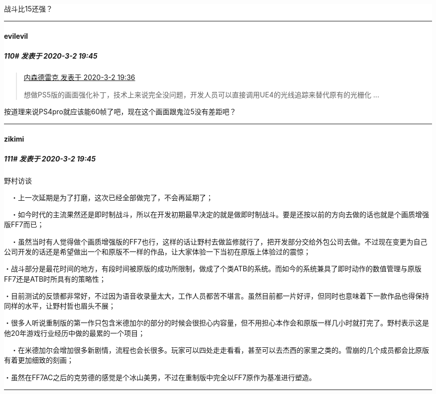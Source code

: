 


战斗比15还强？







*****

####  evilevil  
##### 110#       发表于 2020-3-2 19:45



<blockquote><a href="httphttps://bbs.saraba1st.com/2b/forum.php?mod=redirect&amp;goto=findpost&amp;pid=46594482&amp;ptid=1916756" target="_blank">内森德雷克 发表于 2020-3-2 19:36</a>

想做PS5版的画面强化补丁，技术上来说完全没问题，开发人员可以直接调用UE4的光线追踪来替代原有的光栅化 ...</blockquote>
按道理来说PS4pro就应该能60帧了吧，现在这个画面跟鬼泣5没有差距吧？







*****

####  zikimi  
##### 111#       发表于 2020-3-2 19:45




野村访谈

　・上一次延期是为了打磨，这次已经全部做完了，不会再延期了；

　・如今时代的主流果然还是即时制战斗，所以在开发初期最早决定的就是做即时制战斗。要是还按以前的方向去做的话也就是个画质增强版FF7而已；


　・虽然当时有人觉得做个画质增强版的FF7也行，这样的话让野村去做监修就行了，把开发部分交给外包公司去做。不过现在变更为自己公司开发的话还是希望做出一个和原版不一样的作品，让大家体验一下当初在原版上体验过的震惊；


・战斗部分是最花时间的地方，有段时间被原版的成功所限制，做成了个类ATB的系统。而如今的系统兼具了即时动作的数值管理与原版FF7还是ATB时所具有的策略性；


・目前测试的反馈都非常好，不过因为语音收录量太大，工作人员都苦不堪言。虽然目前都一片好评，但同时也意味着下一款作品也得保持同样的水平，让野村哲也眉头不展；


・很多人听说重制版的第一作只包含米德加尔的部分的时候会很担心内容量，但不用担心本作会和原版一样几小时就打完了。野村表示这是他20年游戏行业经历中做的最累的一个项目；


　・在米德加尔会增加很多新剧情，流程也会长很多。玩家可以四处走走看看，甚至可以去杰西的家里之类的。雪崩的几个成员都会比原版有着更加细致的刻画；


・虽然在FF7AC之后的克劳德的感觉是个冰山美男，不过在重制版中完全以FF7原作为基准进行塑造。







*****
